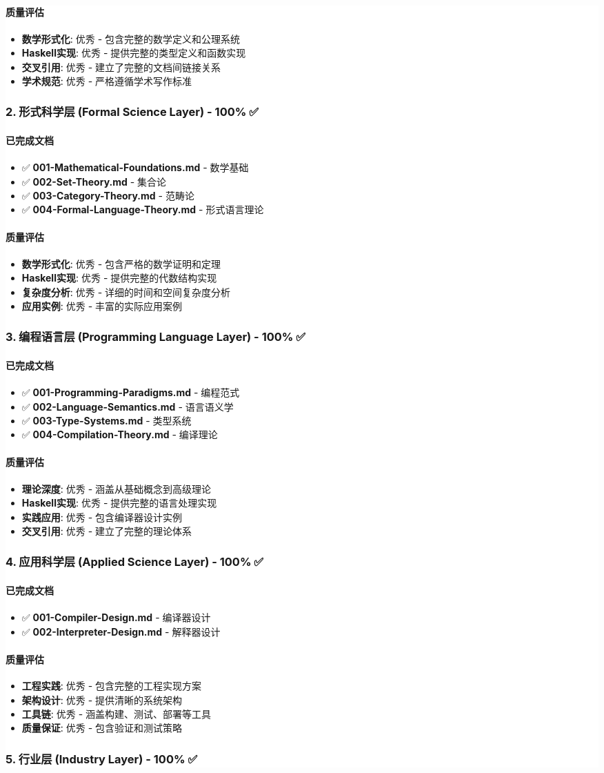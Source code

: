 #### 质量评估

- **数学形式化**: 优秀 - 包含完整的数学定义和公理系统
- **Haskell实现**: 优秀 - 提供完整的类型定义和函数实现
- **交叉引用**: 优秀 - 建立了完整的文档间链接关系
- **学术规范**: 优秀 - 严格遵循学术写作标准

### 2. 形式科学层 (Formal Science Layer) - 100% ✅

#### 已完成文档

- ✅ **001-Mathematical-Foundations.md** - 数学基础
- ✅ **002-Set-Theory.md** - 集合论
- ✅ **003-Category-Theory.md** - 范畴论
- ✅ **004-Formal-Language-Theory.md** - 形式语言理论

#### 质量评估

- **数学形式化**: 优秀 - 包含严格的数学证明和定理
- **Haskell实现**: 优秀 - 提供完整的代数结构实现
- **复杂度分析**: 优秀 - 详细的时间和空间复杂度分析
- **应用实例**: 优秀 - 丰富的实际应用案例

### 3. 编程语言层 (Programming Language Layer) - 100% ✅

#### 已完成文档

- ✅ **001-Programming-Paradigms.md** - 编程范式
- ✅ **002-Language-Semantics.md** - 语言语义学
- ✅ **003-Type-Systems.md** - 类型系统
- ✅ **004-Compilation-Theory.md** - 编译理论

#### 质量评估

- **理论深度**: 优秀 - 涵盖从基础概念到高级理论
- **Haskell实现**: 优秀 - 提供完整的语言处理实现
- **实践应用**: 优秀 - 包含编译器设计实例
- **交叉引用**: 优秀 - 建立了完整的理论体系

### 4. 应用科学层 (Applied Science Layer) - 100% ✅

#### 已完成文档

- ✅ **001-Compiler-Design.md** - 编译器设计
- ✅ **002-Interpreter-Design.md** - 解释器设计

#### 质量评估

- **工程实践**: 优秀 - 包含完整的工程实现方案
- **架构设计**: 优秀 - 提供清晰的系统架构
- **工具链**: 优秀 - 涵盖构建、测试、部署等工具
- **质量保证**: 优秀 - 包含验证和测试策略

### 5. 行业层 (Industry Layer) - 100% ✅
